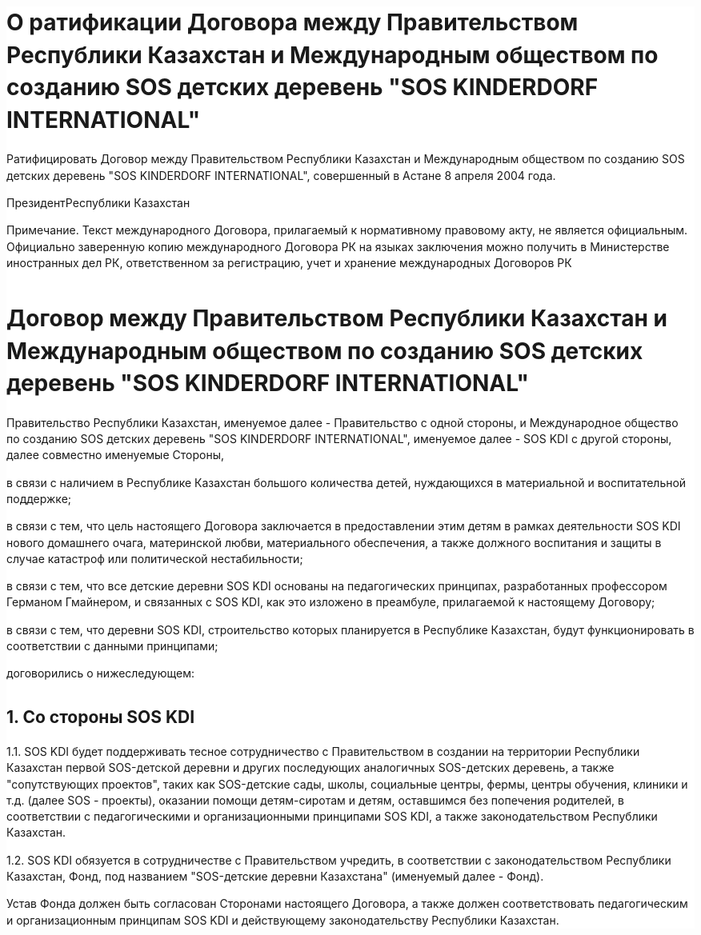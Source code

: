# О ратификации Договора между Правительством Республики Казахстан и Международным обществом по созданию SOS детских деревень "SOS KINDERDORF INTERNATIONAL"

Ратифицировать Договор между Правительством Республики Казахстан и Международным обществом по созданию SOS детских деревень "SOS KINDERDORF INTERNATIONAL", совершенный в Астане 8 апреля 2004 года.

ПрезидентРеспублики Казахстан

Примечание. Текст международного Договора, прилагаемый к нормативному правовому акту, не является официальным. Официально заверенную копию международного Договора РК на языках заключения можно получить в Министерстве иностранных дел РК, ответственном за регистрацию, учет и хранение международных Договоров РК

# Договор между Правительством Республики Казахстан и Международным обществом по созданию SOS детских деревень "SOS KINDERDORF INTERNATIONAL"

Правительство Республики Казахстан, именуемое далее - Правительство с одной стороны, и Международное общество по созданию SOS детских деревень "SOS KINDERDORF INTERNATIONAL", именуемое далее - SOS KDI с другой стороны, далее совместно именуемые Стороны,

в связи с наличием в Республике Казахстан большого количества детей, нуждающихся в материальной и воспитательной поддержке;

в связи с тем, что цель настоящего Договора заключается в предоставлении этим детям в рамках деятельности SOS KDI нового домашнего очага, материнской любви, материального обеспечения, а также должного воспитания и защиты в случае катастроф или политической нестабильности;

в связи с тем, что все детские деревни SOS KDI основаны на педагогических принципах, разработанных профессором Германом Гмайнером, и связанных с SOS KDI, как это изложено в преамбуле, прилагаемой к настоящему Договору;

в связи с тем, что деревни SOS KDI, строительство которых планируется в Республике Казахстан, будут функционировать в соответствии с данными принципами;

договорились о нижеследующем:

## 1. Cо стороны SOS KDI

1.1. SOS KDI будет поддерживать тесное сотрудничество с Правительством в создании на территории Республики Казахстан первой SOS-детской деревни и других последующих аналогичных SOS-детских деревень, а также "сопутствующих проектов", таких как SOS-детские сады, школы, социальные центры, фермы, центры обучения, клиники и т.д. (далее SOS - проекты), оказании помощи детям-сиротам и детям, оставшимся без попечения родителей, в соответствии с педагогическими и организационными принципами SOS KDI, а также законодательством Республики Казахстан.

1.2. SOS KDI обязуется в сотрудничестве с Правительством учредить, в соответствии с законодательством Республики Казахстан, Фонд, под названием "SOS-детские деревни Казахстана" (именуемый далее - Фонд).

Устав Фонда должен быть согласован Сторонами настоящего Договора, а также должен соответствовать педагогическим и организационным принципам SOS KDI и действующему законодательству Республики Казахстан.
